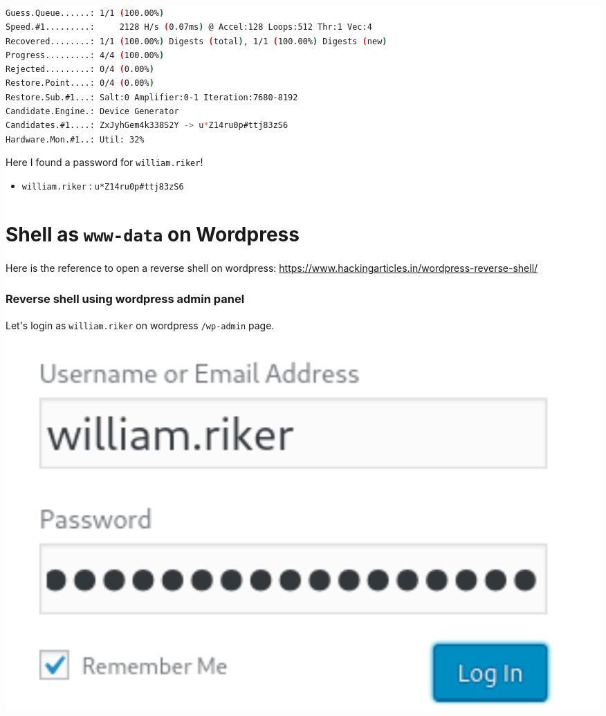 ```bash
Guess.Queue......: 1/1 (100.00%)
Speed.#1.........:     2128 H/s (0.07ms) @ Accel:128 Loops:512 Thr:1 Vec:4
Recovered........: 1/1 (100.00%) Digests (total), 1/1 (100.00%) Digests (new)
Progress.........: 4/4 (100.00%)
Rejected.........: 0/4 (0.00%)
Restore.Point....: 0/4 (0.00%)
Restore.Sub.#1...: Salt:0 Amplifier:0-1 Iteration:7680-8192
Candidate.Engine.: Device Generator
Candidates.#1....: ZxJyhGem4k338S2Y -> u*Z14ru0p#ttj83zS6
Hardware.Mon.#1..: Util: 32%
```

Here I found a password for `william.riker`!
- `william.riker` : `u*Z14ru0p#ttj83zS6`



# Shell as `www-data` on Wordpress

Here is the reference to open a reverse shell on wordpress:
https://www.hackingarticles.in/wordpress-reverse-shell/

### Reverse shell using wordpress admin panel

Let's login as `william.riker` on wordpress `/wp-admin` page.

![](attachments/enterprise_9.png)
